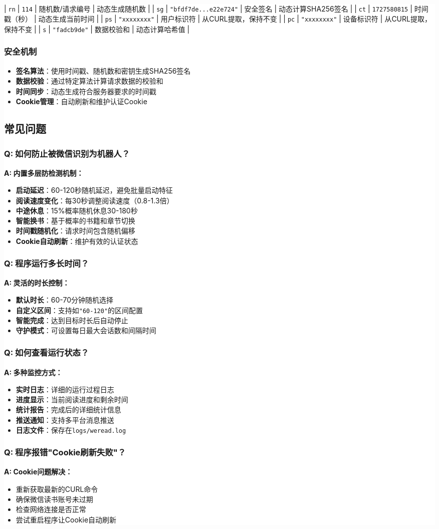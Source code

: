 | `rn` | `114` | 随机数/请求编号 | 动态生成随机数 |
| `sg` | `"bfdf7de...e22e724"` | 安全签名 | 动态计算SHA256签名 |
| `ct` | `1727580815` | 时间戳（秒） | 动态生成当前时间 |
| `ps` | `"xxxxxxxx"` | 用户标识符 | 从CURL提取，保持不变 |
| `pc` | `"xxxxxxxx"` | 设备标识符 | 从CURL提取，保持不变 |
| `s` | `"fadcb9de"` | 数据校验和 | 动态计算哈希值 |

### 安全机制
- **签名算法**：使用时间戳、随机数和密钥生成SHA256签名
- **数据校验**：通过特定算法计算请求数据的校验和
- **时间同步**：动态生成符合服务器要求的时间戳
- **Cookie管理**：自动刷新和维护认证Cookie

## 常见问题

### Q: 如何防止被微信识别为机器人？

**A: 内置多层防检测机制：**
- **启动延迟**：60-120秒随机延迟，避免批量启动特征
- **阅读速度变化**：每30秒调整阅读速度（0.8-1.3倍）
- **中途休息**：15%概率随机休息30-180秒
- **智能换书**：基于概率的书籍和章节切换
- **时间戳随机化**：请求时间包含随机偏移
- **Cookie自动刷新**：维护有效的认证状态

### Q: 程序运行多长时间？

**A: 灵活的时长控制：**
- **默认时长**：60-70分钟随机选择
- **自定义区间**：支持如`"60-120"`的区间配置
- **智能完成**：达到目标时长后自动停止
- **守护模式**：可设置每日最大会话数和间隔时间

### Q: 如何查看运行状态？
**A: 多种监控方式：**
- **实时日志**：详细的运行过程日志
- **进度显示**：当前阅读进度和剩余时间
- **统计报告**：完成后的详细统计信息
- **推送通知**：支持多平台消息推送
- **日志文件**：保存在`logs/weread.log`


### Q: 程序报错"Cookie刷新失败"？
**A: Cookie问题解决：**
- 重新获取最新的CURL命令
- 确保微信读书账号未过期
- 检查网络连接是否正常
- 尝试重启程序让Cookie自动刷新
